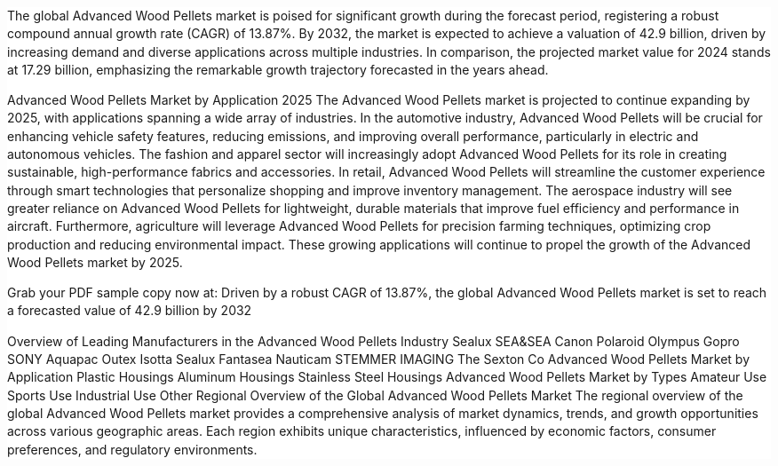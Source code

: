 The global Advanced Wood Pellets market is poised for significant growth during the forecast period, registering a robust compound annual growth rate (CAGR) of 13.87%. By 2032, the market is expected to achieve a valuation of 42.9 billion, driven by increasing demand and diverse applications across multiple industries. In comparison, the projected market value for 2024 stands at 17.29 billion, emphasizing the remarkable growth trajectory forecasted in the years ahead. 

Advanced Wood Pellets Market by Application 2025
The Advanced Wood Pellets market is projected to continue expanding by 2025, with applications spanning a wide array of industries. In the automotive industry, Advanced Wood Pellets will be crucial for enhancing vehicle safety features, reducing emissions, and improving overall performance, particularly in electric and autonomous vehicles. The fashion and apparel sector will increasingly adopt Advanced Wood Pellets for its role in creating sustainable, high-performance fabrics and accessories. In retail, Advanced Wood Pellets will streamline the customer experience through smart technologies that personalize shopping and improve inventory management. The aerospace industry will see greater reliance on Advanced Wood Pellets for lightweight, durable materials that improve fuel efficiency and performance in aircraft. Furthermore, agriculture will leverage Advanced Wood Pellets for precision farming techniques, optimizing crop production and reducing environmental impact. These growing applications will continue to propel the growth of the Advanced Wood Pellets market by 2025.

Grab your PDF sample copy now at: Driven by a robust CAGR of 13.87%, the global Advanced Wood Pellets market is set to reach a forecasted value of 42.9 billion by 2032

Overview of Leading Manufacturers in the Advanced Wood Pellets Industry
Sealux
SEA&SEA
Canon
Polaroid
Olympus
Gopro
SONY
Aquapac
Outex
Isotta
Sealux
Fantasea
Nauticam
STEMMER IMAGING
The Sexton Co
Advanced Wood Pellets Market by Application
Plastic Housings
Aluminum Housings
Stainless Steel Housings
Advanced Wood Pellets Market by Types
Amateur Use
Sports Use
Industrial Use
Other
Regional Overview of the Global Advanced Wood Pellets Market
The regional overview of the global Advanced Wood Pellets market provides a comprehensive analysis of market dynamics, trends, and growth opportunities across various geographic areas. Each region exhibits unique characteristics, influenced by economic factors, consumer preferences, and regulatory environments.
